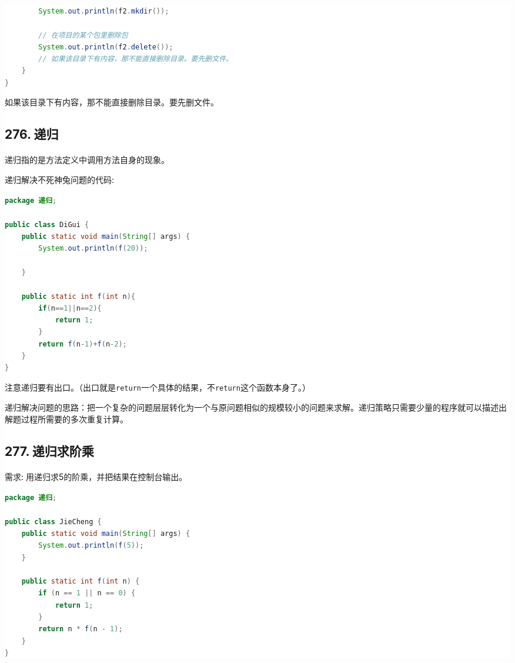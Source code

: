 ```java
        System.out.println(f2.mkdir());

        // 在项目的某个包里删除包
        System.out.println(f2.delete());
        // 如果该目录下有内容，那不能直接删除目录。要先删文件。
    }
}

```
如果该目录下有内容，那不能直接删除目录。要先删文件。

## 276. 递归
递归指的是方法定义中调用方法自身的现象。 

递归解决不死神兔问题的代码:

```java
package 递归;

public class DiGui {
    public static void main(String[] args) {
        System.out.println(f(20));

    }

    public static int f(int n){
        if(n==1||n==2){
            return 1;
        }
        return f(n-1)+f(n-2);
    }
}

```

注意递归要有出口。（出口就是`return`一个具体的结果，不`return`这个函数本身了。）

递归解决问题的思路：把一个复杂的问题层层转化为一个与原问题相似的规模较小的问题来求解。递归策略只需要少量的程序就可以描述出解题过程所需要的多次重复计算。

## 277. 递归求阶乘

需求: 用递归求5的阶乘，并把结果在控制台输出。

```java
package 递归;

public class JieCheng {
    public static void main(String[] args) {
        System.out.println(f(5));
    }

    public static int f(int n) {
        if (n == 1 || n == 0) {
            return 1;
        }
        return n * f(n - 1);
    }
}

```
